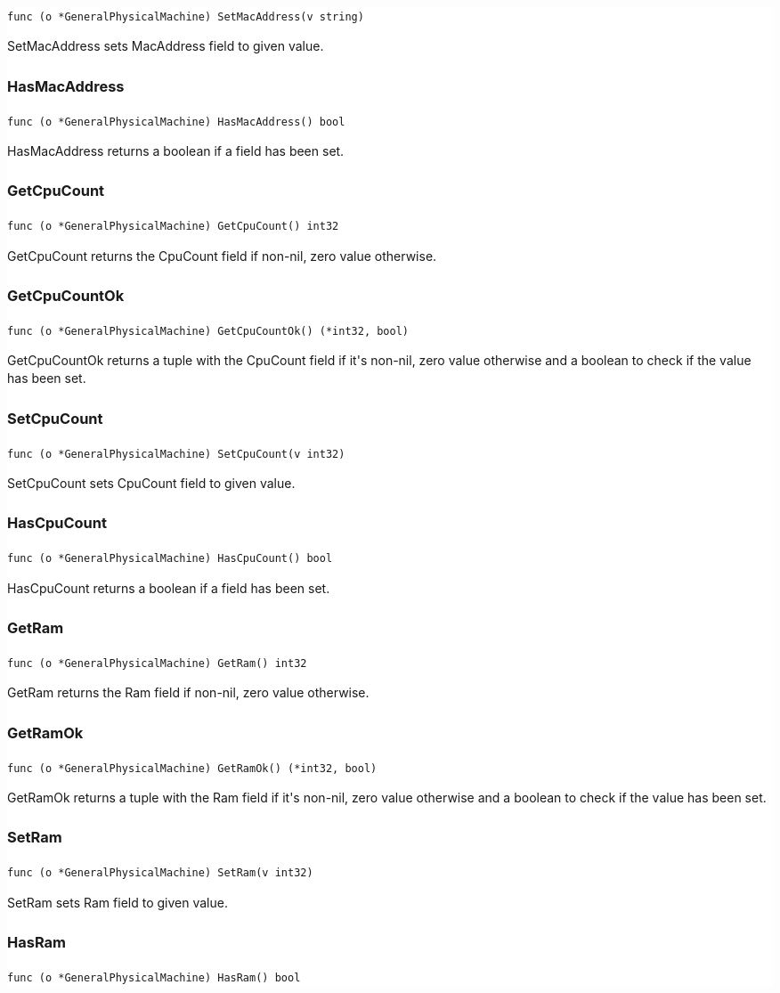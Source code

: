 `func (o *GeneralPhysicalMachine) SetMacAddress(v string)`

SetMacAddress sets MacAddress field to given value.

### HasMacAddress

`func (o *GeneralPhysicalMachine) HasMacAddress() bool`

HasMacAddress returns a boolean if a field has been set.

### GetCpuCount

`func (o *GeneralPhysicalMachine) GetCpuCount() int32`

GetCpuCount returns the CpuCount field if non-nil, zero value otherwise.

### GetCpuCountOk

`func (o *GeneralPhysicalMachine) GetCpuCountOk() (*int32, bool)`

GetCpuCountOk returns a tuple with the CpuCount field if it's non-nil, zero value otherwise
and a boolean to check if the value has been set.

### SetCpuCount

`func (o *GeneralPhysicalMachine) SetCpuCount(v int32)`

SetCpuCount sets CpuCount field to given value.

### HasCpuCount

`func (o *GeneralPhysicalMachine) HasCpuCount() bool`

HasCpuCount returns a boolean if a field has been set.

### GetRam

`func (o *GeneralPhysicalMachine) GetRam() int32`

GetRam returns the Ram field if non-nil, zero value otherwise.

### GetRamOk

`func (o *GeneralPhysicalMachine) GetRamOk() (*int32, bool)`

GetRamOk returns a tuple with the Ram field if it's non-nil, zero value otherwise
and a boolean to check if the value has been set.

### SetRam

`func (o *GeneralPhysicalMachine) SetRam(v int32)`

SetRam sets Ram field to given value.

### HasRam

`func (o *GeneralPhysicalMachine) HasRam() bool`
